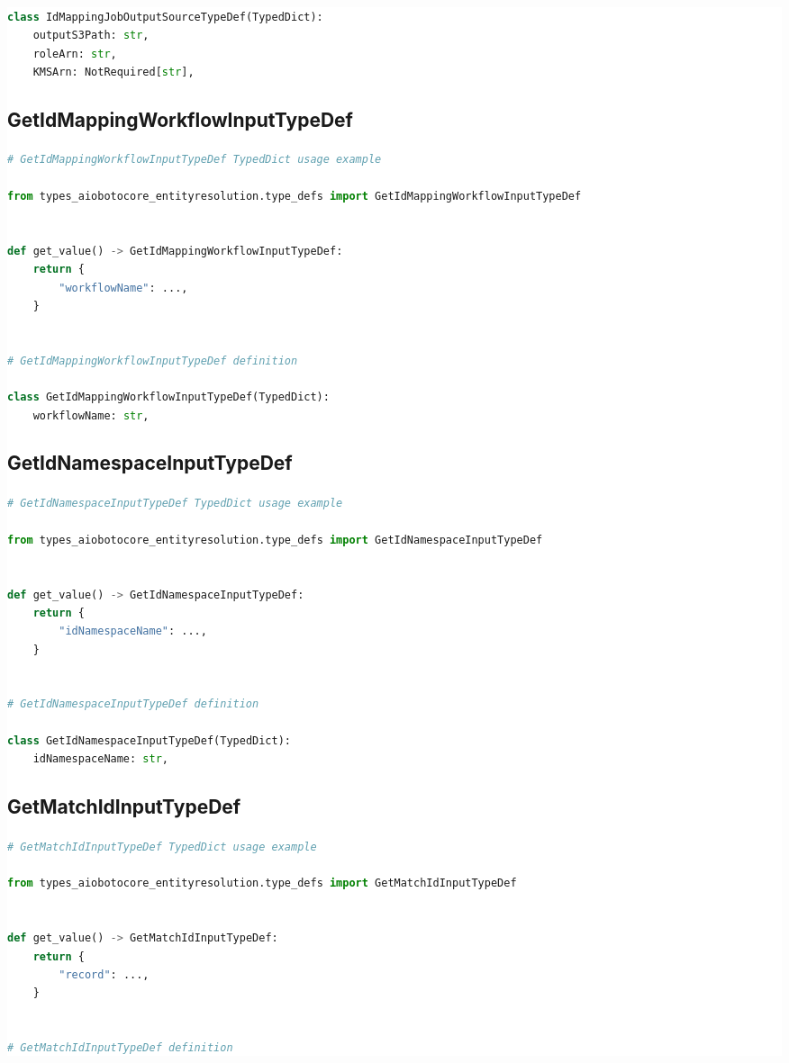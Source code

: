 ```python
class IdMappingJobOutputSourceTypeDef(TypedDict):
    outputS3Path: str,
    roleArn: str,
    KMSArn: NotRequired[str],
```


## GetIdMappingWorkflowInputTypeDef

```python
# GetIdMappingWorkflowInputTypeDef TypedDict usage example

from types_aiobotocore_entityresolution.type_defs import GetIdMappingWorkflowInputTypeDef


def get_value() -> GetIdMappingWorkflowInputTypeDef:
    return {
        "workflowName": ...,
    }


# GetIdMappingWorkflowInputTypeDef definition

class GetIdMappingWorkflowInputTypeDef(TypedDict):
    workflowName: str,
```


## GetIdNamespaceInputTypeDef

```python
# GetIdNamespaceInputTypeDef TypedDict usage example

from types_aiobotocore_entityresolution.type_defs import GetIdNamespaceInputTypeDef


def get_value() -> GetIdNamespaceInputTypeDef:
    return {
        "idNamespaceName": ...,
    }


# GetIdNamespaceInputTypeDef definition

class GetIdNamespaceInputTypeDef(TypedDict):
    idNamespaceName: str,
```


## GetMatchIdInputTypeDef

```python
# GetMatchIdInputTypeDef TypedDict usage example

from types_aiobotocore_entityresolution.type_defs import GetMatchIdInputTypeDef


def get_value() -> GetMatchIdInputTypeDef:
    return {
        "record": ...,
    }


# GetMatchIdInputTypeDef definition

```